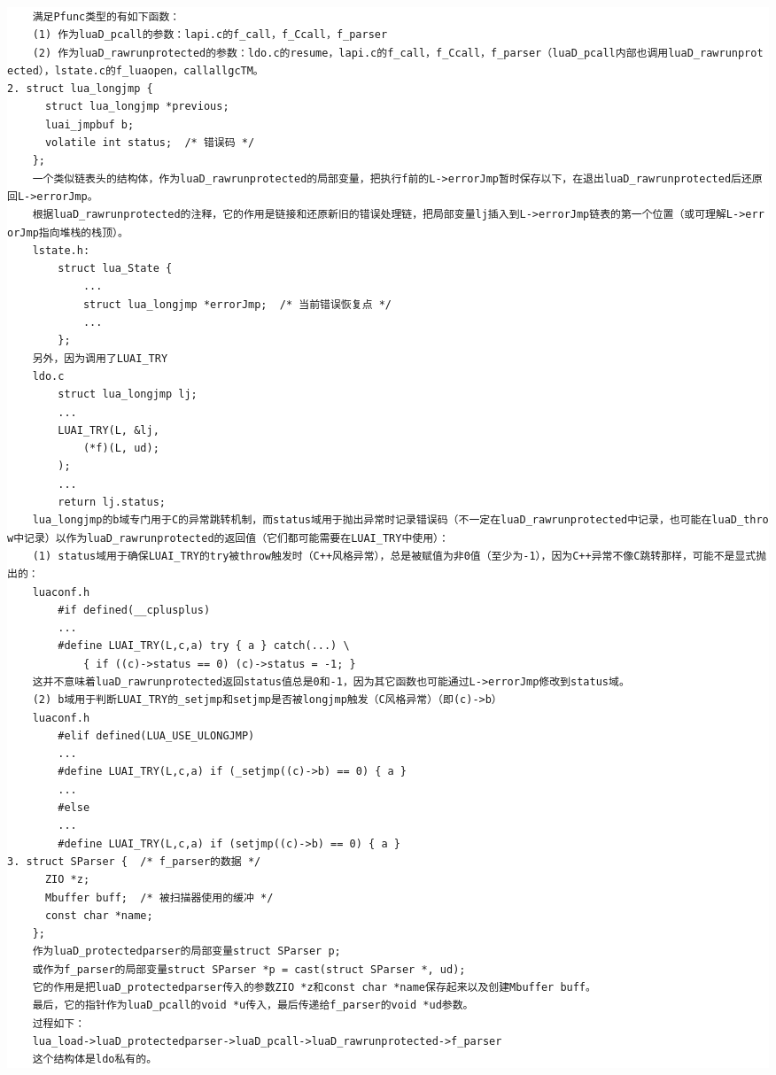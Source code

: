 		满足Pfunc类型的有如下函数：
		(1) 作为luaD_pcall的参数：lapi.c的f_call，f_Ccall，f_parser
		(2) 作为luaD_rawrunprotected的参数：ldo.c的resume，lapi.c的f_call，f_Ccall，f_parser（luaD_pcall内部也调用luaD_rawrunprotected），lstate.c的f_luaopen，callallgcTM。
	2. struct lua_longjmp {
		  struct lua_longjmp *previous;
		  luai_jmpbuf b;
		  volatile int status;  /* 错误码 */
		};
		一个类似链表头的结构体，作为luaD_rawrunprotected的局部变量，把执行f前的L->errorJmp暂时保存以下，在退出luaD_rawrunprotected后还原回L->errorJmp。
		根据luaD_rawrunprotected的注释，它的作用是链接和还原新旧的错误处理链，把局部变量lj插入到L->errorJmp链表的第一个位置（或可理解L->errorJmp指向堆栈的栈顶）。
		lstate.h:
			struct lua_State {
				...
				struct lua_longjmp *errorJmp;  /* 当前错误恢复点 */
				...
			};
		另外，因为调用了LUAI_TRY
		ldo.c
			struct lua_longjmp lj;
			...
			LUAI_TRY(L, &lj,
				(*f)(L, ud);
			);
			...
			return lj.status;
		lua_longjmp的b域专门用于C的异常跳转机制，而status域用于抛出异常时记录错误码（不一定在luaD_rawrunprotected中记录，也可能在luaD_throw中记录）以作为luaD_rawrunprotected的返回值（它们都可能需要在LUAI_TRY中使用）：
		(1) status域用于确保LUAI_TRY的try被throw触发时（C++风格异常），总是被赋值为非0值（至少为-1），因为C++异常不像C跳转那样，可能不是显式抛出的：
		luaconf.h
			#if defined(__cplusplus)
			...
			#define LUAI_TRY(L,c,a)	try { a } catch(...) \
				{ if ((c)->status == 0) (c)->status = -1; }
		这并不意味着luaD_rawrunprotected返回status值总是0和-1，因为其它函数也可能通过L->errorJmp修改到status域。
		(2) b域用于判断LUAI_TRY的_setjmp和setjmp是否被longjmp触发（C风格异常）（即(c)->b）
		luaconf.h
			#elif defined(LUA_USE_ULONGJMP)
			...
			#define LUAI_TRY(L,c,a)	if (_setjmp((c)->b) == 0) { a }
			...
			#else
			...
			#define LUAI_TRY(L,c,a)	if (setjmp((c)->b) == 0) { a }
	3. struct SParser {  /* f_parser的数据 */
		  ZIO *z;
		  Mbuffer buff;  /* 被扫描器使用的缓冲 */
		  const char *name;
		};
		作为luaD_protectedparser的局部变量struct SParser p;
		或作为f_parser的局部变量struct SParser *p = cast(struct SParser *, ud);
		它的作用是把luaD_protectedparser传入的参数ZIO *z和const char *name保存起来以及创建Mbuffer buff。
		最后，它的指针作为luaD_pcall的void *u传入，最后传递给f_parser的void *ud参数。
		过程如下：
		lua_load->luaD_protectedparser->luaD_pcall->luaD_rawrunprotected->f_parser
		这个结构体是ldo私有的。
